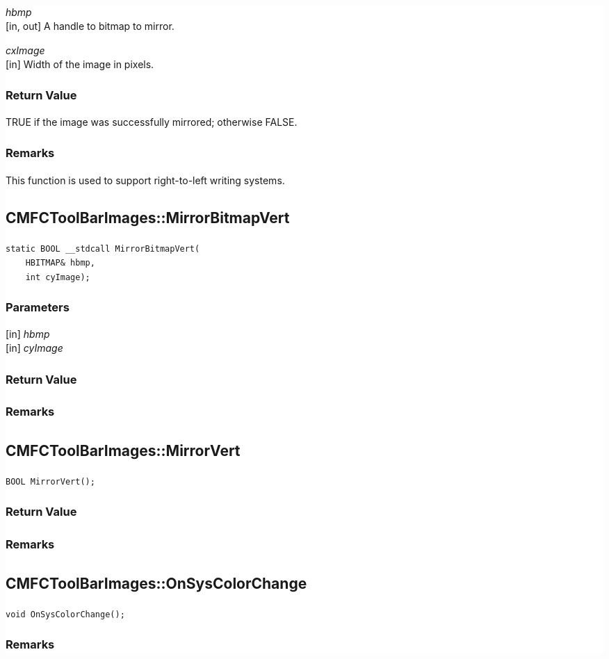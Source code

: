 *hbmp*<br/>
[in, out] A handle to bitmap to mirror.

*cxImage*<br/>
[in] Width of the image in pixels.

### Return Value

TRUE if the image was successfully mirrored; otherwise FALSE.

### Remarks

This function is used to support right-to-left writing systems.

##  <a name="mirrorbitmapvert"></a>  CMFCToolBarImages::MirrorBitmapVert

```
static BOOL __stdcall MirrorBitmapVert(
    HBITMAP& hbmp,
    int cyImage);
```

### Parameters

[in] *hbmp*<br/>
[in] *cyImage*<br/>

### Return Value

### Remarks

##  <a name="mirrorvert"></a>  CMFCToolBarImages::MirrorVert

```
BOOL MirrorVert();
```

### Return Value

### Remarks

##  <a name="onsyscolorchange"></a>  CMFCToolBarImages::OnSysColorChange

```
void OnSysColorChange();
```

### Remarks
